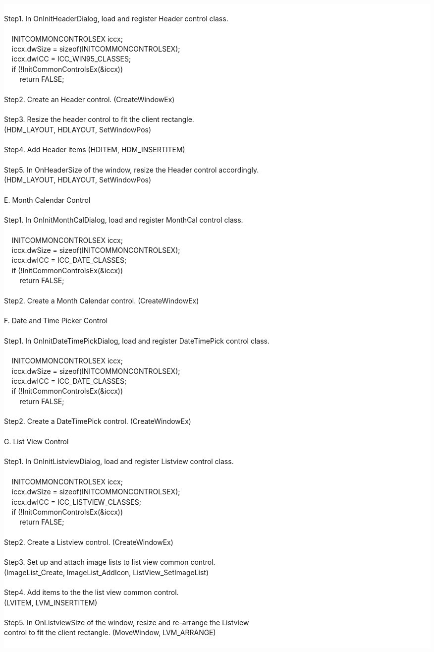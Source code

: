 <br>
Step1. In OnInitHeaderDialog, load and register Header control class.<br>
<br>
&nbsp;&nbsp;&nbsp;&nbsp;INITCOMMONCONTROLSEX iccx;<br>
&nbsp;&nbsp;&nbsp;&nbsp;iccx.dwSize = sizeof(INITCOMMONCONTROLSEX);<br>
&nbsp;&nbsp;&nbsp;&nbsp;iccx.dwICC = ICC_WIN95_CLASSES;<br>
&nbsp;&nbsp;&nbsp;&nbsp;if (!InitCommonControlsEx(&iccx))<br>
&nbsp;&nbsp;&nbsp;&nbsp;&nbsp;&nbsp;&nbsp;&nbsp;return FALSE;<br>
<br>
Step2. Create an Header control. (CreateWindowEx)<br>
<br>
Step3. Resize the header control to fit the client rectangle. <br>
(HDM_LAYOUT, HDLAYOUT, SetWindowPos)<br>
<br>
Step4. Add Header items (HDITEM, HDM_INSERTITEM)<br>
<br>
Step5. In OnHeaderSize of the window, resize the Header control accordingly.<br>
(HDM_LAYOUT, HDLAYOUT, SetWindowPos)<br>
<br>
E. Month Calendar Control<br>
<br>
Step1. In OnInitMonthCalDialog, load and register MonthCal control class.<br>
<br>
&nbsp;&nbsp;&nbsp;&nbsp;INITCOMMONCONTROLSEX iccx;<br>
&nbsp;&nbsp;&nbsp;&nbsp;iccx.dwSize = sizeof(INITCOMMONCONTROLSEX);<br>
&nbsp;&nbsp;&nbsp;&nbsp;iccx.dwICC = ICC_DATE_CLASSES;<br>
&nbsp;&nbsp;&nbsp;&nbsp;if (!InitCommonControlsEx(&iccx))<br>
&nbsp;&nbsp;&nbsp;&nbsp;&nbsp;&nbsp;&nbsp;&nbsp;return FALSE;<br>
<br>
Step2. Create a Month Calendar control. (CreateWindowEx)<br>
<br>
F. Date and Time Picker Control<br>
<br>
Step1. In OnInitDateTimePickDialog, load and register DateTimePick control class.<br>
<br>
&nbsp;&nbsp;&nbsp;&nbsp;INITCOMMONCONTROLSEX iccx;<br>
&nbsp;&nbsp;&nbsp;&nbsp;iccx.dwSize = sizeof(INITCOMMONCONTROLSEX);<br>
&nbsp;&nbsp;&nbsp;&nbsp;iccx.dwICC = ICC_DATE_CLASSES;<br>
&nbsp;&nbsp;&nbsp;&nbsp;if (!InitCommonControlsEx(&iccx))<br>
&nbsp;&nbsp;&nbsp;&nbsp;&nbsp;&nbsp;&nbsp;&nbsp;return FALSE;<br>
<br>
Step2. Create a DateTimePick control. (CreateWindowEx)<br>
<br>
G. List View Control<br>
<br>
Step1. In OnInitListviewDialog, load and register Listview control class.<br>
<br>
&nbsp;&nbsp;&nbsp;&nbsp;INITCOMMONCONTROLSEX iccx;<br>
&nbsp;&nbsp;&nbsp;&nbsp;iccx.dwSize = sizeof(INITCOMMONCONTROLSEX);<br>
&nbsp;&nbsp;&nbsp;&nbsp;iccx.dwICC = ICC_LISTVIEW_CLASSES;<br>
&nbsp;&nbsp;&nbsp;&nbsp;if (!InitCommonControlsEx(&iccx))<br>
&nbsp;&nbsp;&nbsp;&nbsp;&nbsp;&nbsp;&nbsp;&nbsp;return FALSE;<br>
<br>
Step2. Create a Listview control. (CreateWindowEx)<br>
<br>
Step3. Set up and attach image lists to list view common control. <br>
(ImageList_Create, ImageList_AddIcon, ListView_SetImageList)<br>
<br>
Step4. Add items to the the list view common control. <br>
(LVITEM, LVM_INSERTITEM)<br>
<br>
Step5. In OnListviewSize of the window, resize and re-arrange the Listview <br>
control to fit the client rectangle. (MoveWindow, LVM_ARRANGE)<br>
<br>